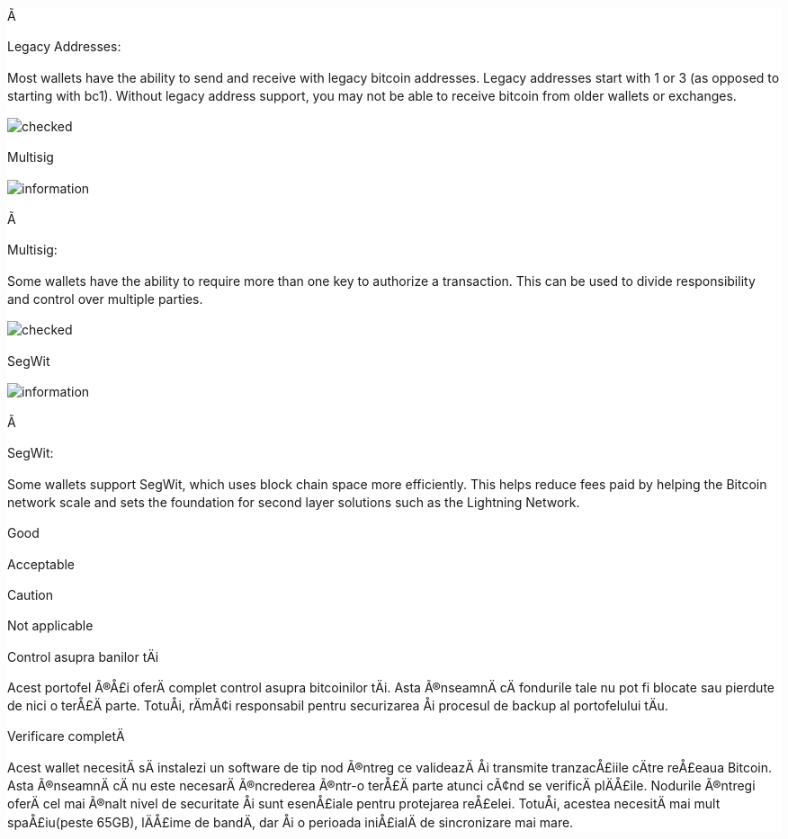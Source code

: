 Ã

Legacy Addresses:

Most wallets have the ability to send and receive with legacy bitcoin
addresses. Legacy addresses start with 1 or 3 (as opposed to starting with
bc1). Without legacy address support, you may not be able to receive bitcoin
from older wallets or exchanges.

![checked](/img/icons/checked.svg)

Multisig

![information](/img/icons/information.svg)

Ã

Multisig:

Some wallets have the ability to require more than one key to authorize a
transaction. This can be used to divide responsibility and control over
multiple parties.

![checked](/img/icons/checked.svg)

SegWit

![information](/img/icons/information.svg)

Ã

SegWit:

Some wallets support SegWit, which uses block chain space more efficiently.
This helps reduce fees paid by helping the Bitcoin network scale and sets the
foundation for second layer solutions such as the Lightning Network.

Good

Acceptable

Caution

Not applicable

Control asupra banilor tÄi

Acest portofel Ã®Å£i oferÄ complet control asupra bitcoinilor tÄi. Asta
Ã®nseamnÄ cÄ fondurile tale nu pot fi blocate sau pierdute de nici o terÅ£Ä
parte. TotuÅi, rÄmÃ¢i responsabil pentru securizarea Åi procesul de backup
al portofelului tÄu.

Verificare completÄ

Acest wallet necesitÄ sÄ instalezi un software de tip nod Ã®ntreg ce
valideazÄ Åi transmite tranzacÅ£iile cÄtre reÅ£eaua Bitcoin. Asta
Ã®nseamnÄ cÄ nu este necesarÄ Ã®ncrederea Ã®ntr-o terÅ£Ä parte atunci
cÃ¢nd se verificÄ plÄÅ£ile. Nodurile Ã®ntregi oferÄ cel mai Ã®nalt nivel de
securitate Åi sunt esenÅ£iale pentru protejarea reÅ£elei. TotuÅi, acestea
necesitÄ mai mult spaÅ£iu(peste 65GB), lÄÅ£ime de bandÄ, dar Åi o perioada
iniÅ£ialÄ de sincronizare mai mare.
